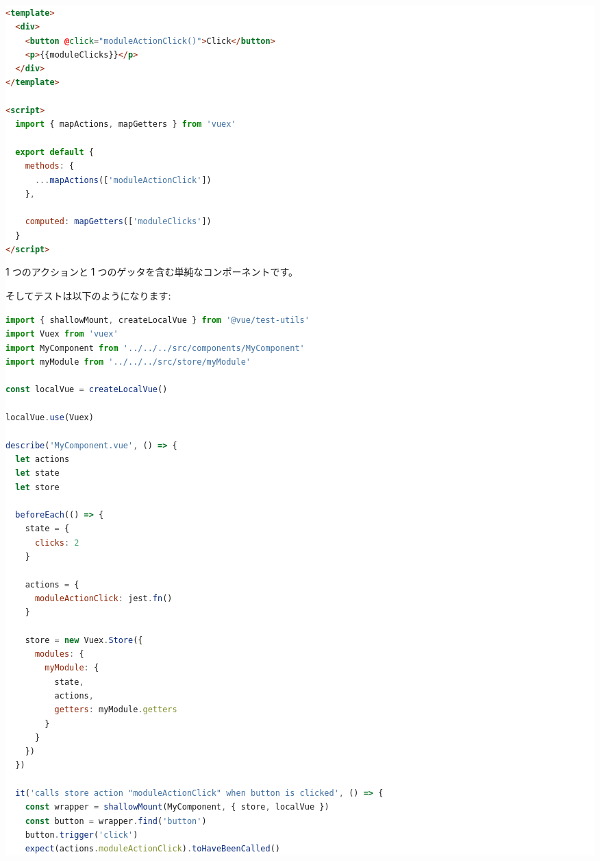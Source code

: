 ```html
<template>
  <div>
    <button @click="moduleActionClick()">Click</button>
    <p>{{moduleClicks}}</p>
  </div>
</template>

<script>
  import { mapActions, mapGetters } from 'vuex'

  export default {
    methods: {
      ...mapActions(['moduleActionClick'])
    },

    computed: mapGetters(['moduleClicks'])
  }
</script>
```

1 つのアクションと 1 つのゲッタを含む単純なコンポーネントです。

そしてテストは以下のようになります:

```js
import { shallowMount, createLocalVue } from '@vue/test-utils'
import Vuex from 'vuex'
import MyComponent from '../../../src/components/MyComponent'
import myModule from '../../../src/store/myModule'

const localVue = createLocalVue()

localVue.use(Vuex)

describe('MyComponent.vue', () => {
  let actions
  let state
  let store

  beforeEach(() => {
    state = {
      clicks: 2
    }

    actions = {
      moduleActionClick: jest.fn()
    }

    store = new Vuex.Store({
      modules: {
        myModule: {
          state,
          actions,
          getters: myModule.getters
        }
      }
    })
  })

  it('calls store action "moduleActionClick" when button is clicked', () => {
    const wrapper = shallowMount(MyComponent, { store, localVue })
    const button = wrapper.find('button')
    button.trigger('click')
    expect(actions.moduleActionClick).toHaveBeenCalled()
```